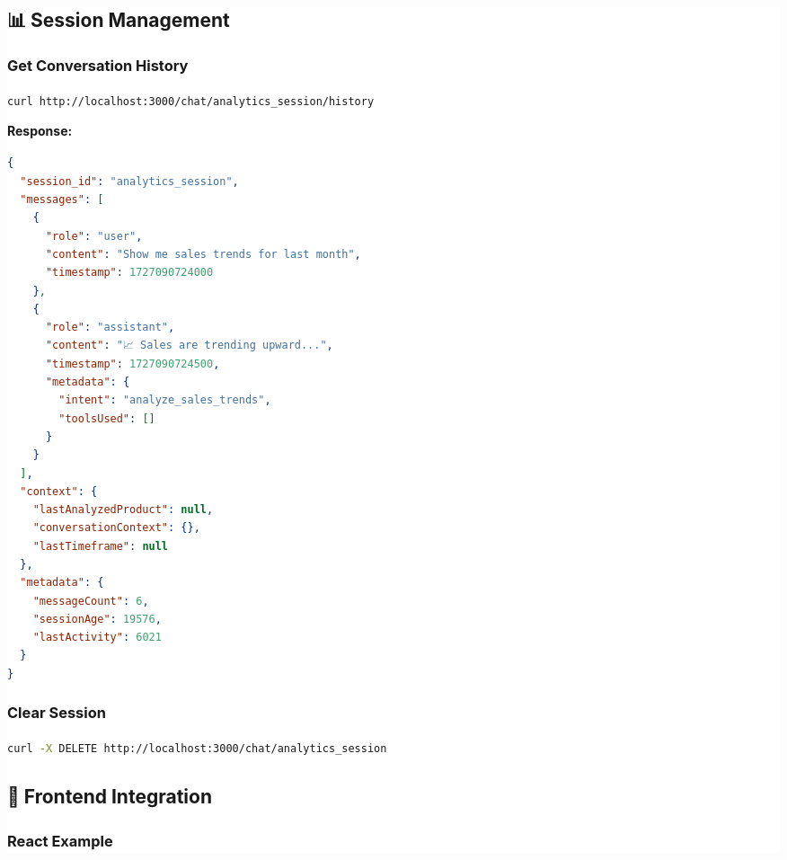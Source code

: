 ## 📊 Session Management

### Get Conversation History

```bash
curl http://localhost:3000/chat/analytics_session/history
```

**Response:**

```json
{
  "session_id": "analytics_session",
  "messages": [
    {
      "role": "user",
      "content": "Show me sales trends for last month",
      "timestamp": 1727090724000
    },
    {
      "role": "assistant",
      "content": "📈 Sales are trending upward...",
      "timestamp": 1727090724500,
      "metadata": {
        "intent": "analyze_sales_trends",
        "toolsUsed": []
      }
    }
  ],
  "context": {
    "lastAnalyzedProduct": null,
    "conversationContext": {},
    "lastTimeframe": null
  },
  "metadata": {
    "messageCount": 6,
    "sessionAge": 19576,
    "lastActivity": 6021
  }
}
```

### Clear Session

```bash
curl -X DELETE http://localhost:3000/chat/analytics_session
```

## 🎨 Frontend Integration

### React Example
